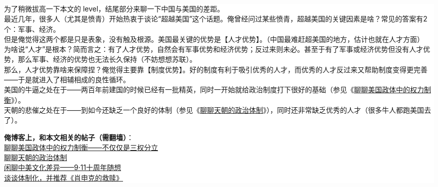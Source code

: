   
 为了稍微拔高一下本文的 level，结尾部分来聊一下中国与美国的差距。  
 最近几年，很多人（尤其是愤青）开始热衷于谈论“超越美国”这个话题。俺曾经问过某些愤青，超越美国的关键因素是啥？常见的答案有2个：军事、经济。  
 但是俺觉得这两个都是只是表象，没有触及根源。美国最关键的优势是【人才优势】。（中国最难赶超美国的地方，估计也就在人才方面）  
 为啥说“人才”是根本？简而言之：有了人才优势，自然会有军事优势和经济优势；反过来则未必。甚至于有了军事或经济优势但没有人才优势，那么军事、经济的优势也无法长久保持（不妨想想苏联）。  
 那么，人才优势靠啥来保障捏？俺觉得主要靠【制度优势】。好的制度有利于吸引优秀的人才，而优秀的人才反过来又帮助制度变得更完善——于是就进入了相辅相成的良性循环。  
 美国的牛逼之处在于——两百年前建国的时候已经有一批精英，同时一开始就给政治制度打下很好的基础（参见《[聊聊美国政体中的权力制衡](https://program-think.blogspot.com/2016/06/USA-Separation-of-Powers-with-Balances.html)》）。  
 天朝的悲催之处在于——到如今还缺乏一个良好的体制（参见《[聊聊天朝的政治体制](https://program-think.blogspot.com/2012/07/form-of-government-in-china.html)》），同时还非常缺乏优秀的人才（很多牛人都跑美国去了）。  
   
   
 **俺博客上，和本文相关的帖子（需翻墙）**：  
 [聊聊美国政体中的权力制衡——不仅仅是三权分立](https://program-think.blogspot.com/2016/06/USA-Separation-of-Powers-with-Balances.html)  
 [聊聊天朝的政治体制](https://program-think.blogspot.com/2012/07/form-of-government-in-china.html)  
 [闲聊中美文化差异——9·11十周年随想](https://program-think.blogspot.com/2011/09/usa-vs-china.html)  
 [谈谈体制化，并推荐《肖申克的救赎》](https://program-think.blogspot.com/2010/11/institutionalize.html) 